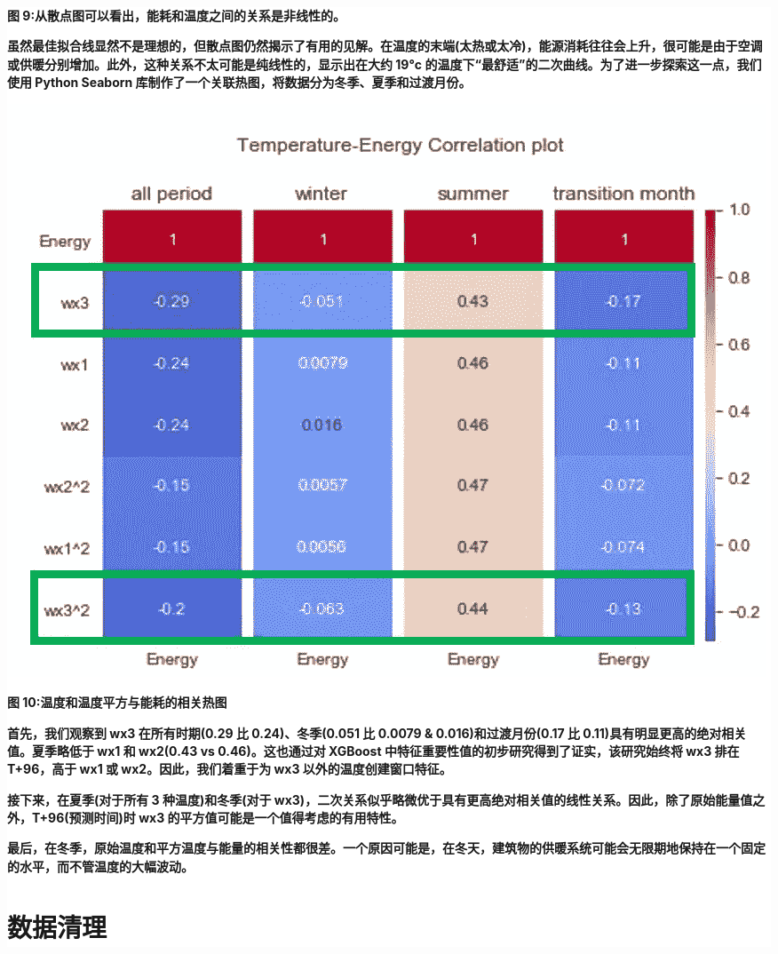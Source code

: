 **图 9:从散点图可以看出，能耗和温度之间的关系是非线性的。**

**虽然最佳拟合线显然不是理想的，但散点图仍然揭示了有用的见解。在温度的末端(太热或太冷)，能源消耗往往会上升，很可能是由于空调或供暖分别增加。此外，这种关系不太可能是纯线性的，显示出在大约 19°c 的温度下“最舒适”的二次曲线。为了进一步探索这一点，我们使用 Python Seaborn 库制作了一个关联热图，将数据分为冬季、夏季和过渡月份。**

**![](img/d2a2bd71509b93dc5f5158d32c9022a9.png)**

**图 10:温度和温度平方与能耗的相关热图**

**首先，我们观察到 wx3 在所有时期(0.29 比 0.24)、冬季(0.051 比 0.0079 & 0.016)和过渡月份(0.17 比 0.11)具有明显更高的绝对相关值。夏季略低于 wx1 和 wx2(0.43 vs 0.46)。这也通过对 XGBoost 中特征重要性值的初步研究得到了证实，该研究始终将 wx3 排在 T+96，高于 wx1 或 wx2。因此，我们着重于为 wx3 以外的温度创建窗口特征。**

**接下来，在夏季(对于所有 3 种温度)和冬季(对于 wx3)，二次关系似乎略微优于具有更高绝对相关值的线性关系。因此，除了原始能量值之外，T+96(预测时间)时 wx3 的平方值可能是一个值得考虑的有用特性。**

**最后，在冬季，原始温度和平方温度与能量的相关性都很差。一个原因可能是，在冬天，建筑物的供暖系统可能会无限期地保持在一个固定的水平，而不管温度的大幅波动。**

# **数据清理**
